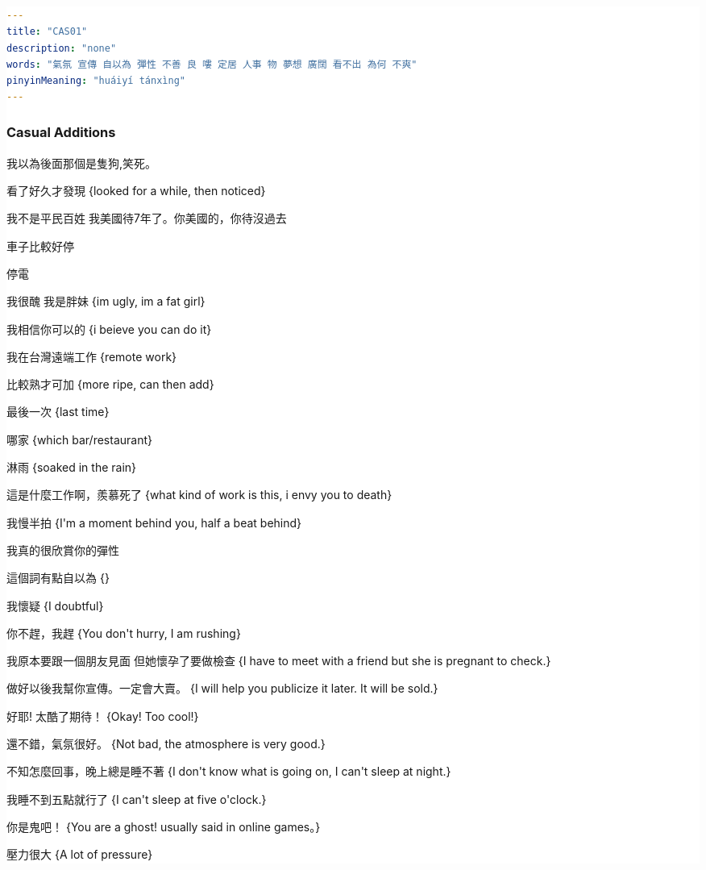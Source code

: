 ```yaml
---
title: "CAS01"
description: "none"
words: "氣氛 宣傳 自以為 彈性 不善 良 嘍 定居 人事 物 夢想 廣闊 看不出 為何 不爽"
pinyinMeaning: "huáiyí tánxìng"
---
```


### Casual Additions

我以為後面那個是隻狗,笑死。

看了好久才發現 {looked for a while, then noticed}

我不是平民百姓 我美國待7年了。你美國的，你待沒過去

車子比較好停

停電

我很醜 我是胖妹 {im ugly, im a fat girl}

我相信你可以的 {i beieve you can do it}

我在台灣遠端工作 {remote work}

比較熟才可加 {more ripe, can then add}

最後一次 {last time}

哪家 {which bar/restaurant}

淋雨 {soaked in the rain}

這是什麼工作啊，羨慕死了 {what kind of work is this, i envy you to death}

我慢半拍 {I'm a moment behind you, half a beat behind}

我真的很欣賞你的彈性

這個詞有點自以為 {}

我懷疑 {I doubtful}

你不趕，我趕 {You don't hurry, I am rushing}

我原本要跟一個朋友見面 但她懷孕了要做檢查 {I have to meet with a friend but she is pregnant to check.}

做好以後我幫你宣傳。一定會大賣。 {I will help you publicize it later. It will be sold.}

好耶! 太酷了期待！ {Okay! Too cool!}

還不錯，氣氛很好。 {Not bad, the atmosphere is very good.}

不知怎麼回事，晚上總是睡不著 {I don't know what is going on, I can't sleep at night.}

我睡不到五點就行了 {I can't sleep at five o'clock.}

你是鬼吧！ {You are a ghost! usually said in online games。}

壓力很大 {A lot of pressure}
